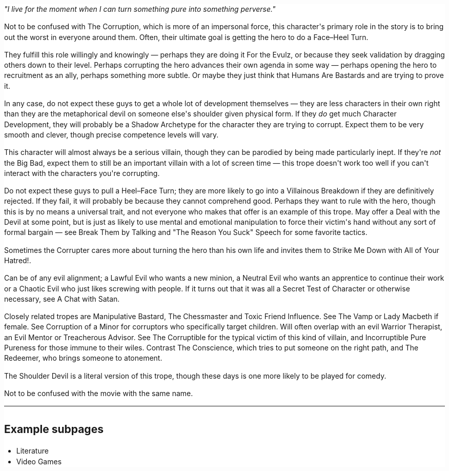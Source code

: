 _"I live for the moment when I can turn something pure into something perverse."_

Not to be confused with The Corruption, which is more of an impersonal force, this character's primary role in the story is to bring out the worst in everyone around them. Often, their ultimate goal is getting the hero to do a Face–Heel Turn.

They fulfill this role willingly and knowingly — perhaps they are doing it For the Evulz, or because they seek validation by dragging others down to their level. Perhaps corrupting the hero advances their own agenda in some way — perhaps opening the hero to recruitment as an ally, perhaps something more subtle. Or maybe they just think that Humans Are Bastards and are trying to prove it.

In any case, do not expect these guys to get a whole lot of development themselves — they are less characters in their own right than they are the metaphorical devil on someone else's shoulder given physical form. If they _do_ get much Character Development, they will probably be a Shadow Archetype for the character they are trying to corrupt. Expect them to be very smooth and clever, though precise competence levels will vary.

This character will almost always be a serious villain, though they can be parodied by being made particularly inept. If they're _not_ the Big Bad, expect them to still be an important villain with a lot of screen time — this trope doesn't work too well if you can't interact with the characters you're corrupting.

Do not expect these guys to pull a Heel–Face Turn; they are more likely to go into a Villainous Breakdown if they are definitively rejected. If they fail, it will probably be because they cannot comprehend good. Perhaps they want to rule with the hero, though this is by no means a universal trait, and not everyone who makes that offer is an example of this trope. May offer a Deal with the Devil at some point, but is just as likely to use mental and emotional manipulation to force their victim's hand without any sort of formal bargain — see Break Them by Talking and "The Reason You Suck" Speech for some favorite tactics.

Sometimes the Corrupter cares more about turning the hero than his own life and invites them to Strike Me Down with All of Your Hatred!.

Can be of any evil alignment; a Lawful Evil who wants a new minion, a Neutral Evil who wants an apprentice to continue their work or a Chaotic Evil who just likes screwing with people. If it turns out that it was all a Secret Test of Character or otherwise necessary, see A Chat with Satan.

Closely related tropes are Manipulative Bastard, The Chessmaster and Toxic Friend Influence. See The Vamp or Lady Macbeth if female. See Corruption of a Minor for corruptors who specifically target children. Will often overlap with an evil Warrior Therapist, an Evil Mentor or Treacherous Advisor. See The Corruptible for the typical victim of this kind of villain, and Incorruptible Pure Pureness for those immune to their wiles. Contrast The Conscience, which tries to put someone on the right path, and The Redeemer, who brings someone to atonement.

The Shoulder Devil is a literal version of this trope, though these days is one more likely to be played for comedy.

Not to be confused with the movie with the same name.

___

## Example subpages

-   Literature
-   Video Games

